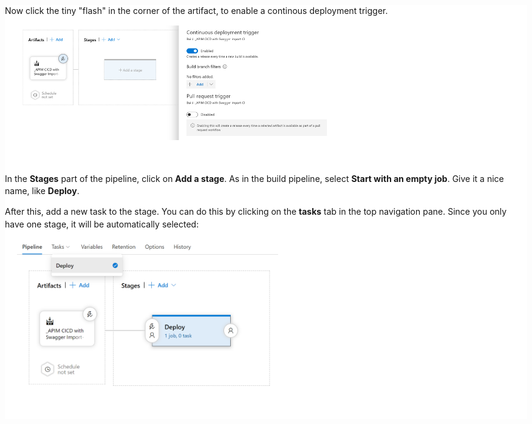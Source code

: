 
Now click the tiny "flash" in the corner of the artifact, to enable a continous deployment trigger.

<p align="left">
  <img width="60%" height="60%" hspace="20" src="./media/15-cd-trigger.PNG">
</p>
<br>

In the **Stages** part of the pipeline, click on **Add a stage**. As in the build pipeline, select **Start with an empty job**. Give it a nice name, like **Deploy**.

After this, add a new task to the stage. You can do this by clicking on the **tasks** tab in the top navigation pane. Since you only have one stage, it will be automatically selected:

<p align="left">
  <img width="50%" height="50%" hspace="20" src="./media/16-add-task.PNG">
</p>
<br>
